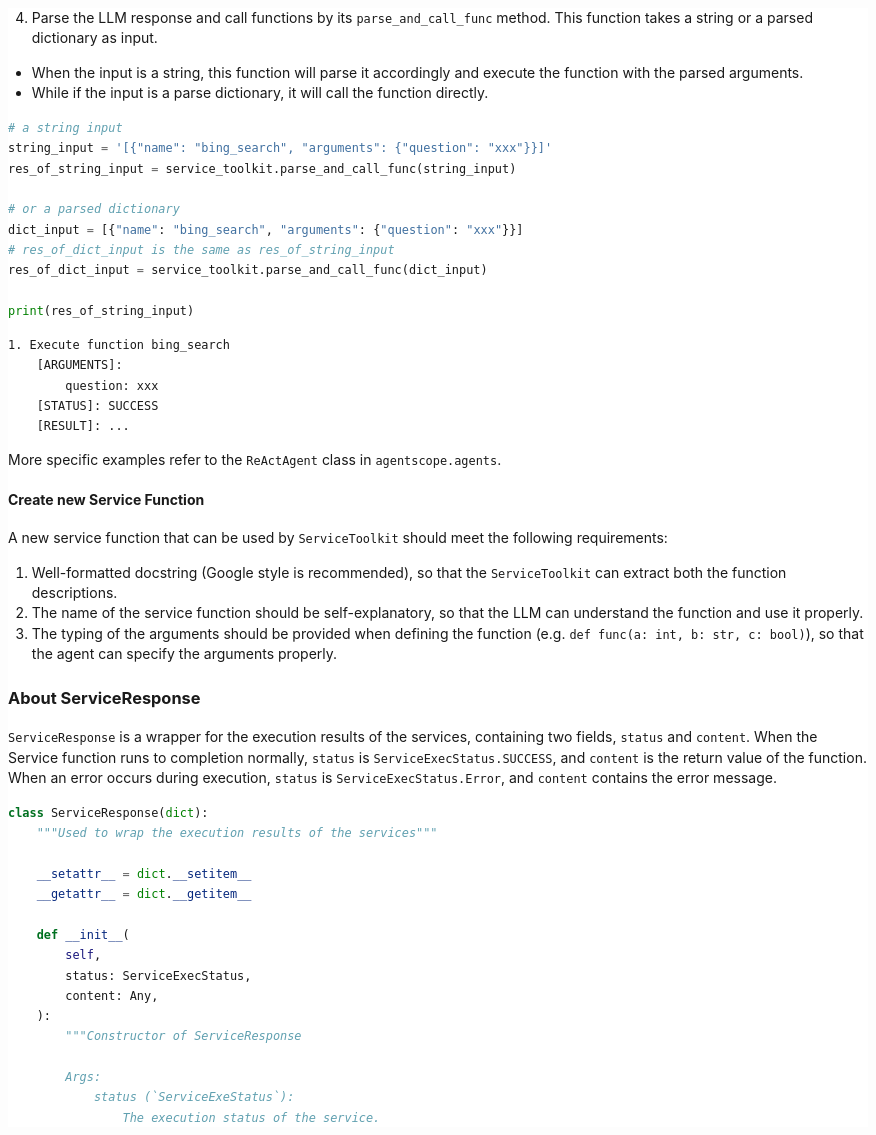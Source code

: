 4. Parse the LLM response and call functions by its `parse_and_call_func`
method. This function takes a string or a parsed dictionary as input.
- When the input is a string, this function will parse it accordingly and execute the function with the parsed arguments.
- While if the input is a parse dictionary, it will call the function directly.

```python
# a string input
string_input = '[{"name": "bing_search", "arguments": {"question": "xxx"}}]'
res_of_string_input = service_toolkit.parse_and_call_func(string_input)

# or a parsed dictionary
dict_input = [{"name": "bing_search", "arguments": {"question": "xxx"}}]
# res_of_dict_input is the same as res_of_string_input
res_of_dict_input = service_toolkit.parse_and_call_func(dict_input)

print(res_of_string_input)
```
```
1. Execute function bing_search
    [ARGUMENTS]:
        question: xxx
    [STATUS]: SUCCESS
    [RESULT]: ...
```

More specific examples refer to the `ReActAgent` class in `agentscope.agents`.

#### Create new Service Function

A new service function that can be used by `ServiceToolkit` should meet the following requirements:

1. Well-formatted docstring (Google style is recommended), so that the
`ServiceToolkit` can extract both the function descriptions.
2. The name of the service function should be self-explanatory,
so that the LLM can understand the function and use it properly.
3. The typing of the arguments should be provided when defining
the function (e.g. `def func(a: int, b: str, c: bool)`), so that
the agent can specify the arguments properly.


### About ServiceResponse

`ServiceResponse` is a wrapper for the execution results of the services,
containing two fields, `status` and `content`. When the Service function
runs to completion normally, `status` is `ServiceExecStatus.SUCCESS`, and
`content` is the return value of the function. When an error occurs during
execution, `status` is `ServiceExecStatus.Error`, and `content` contains
the error message.

```python
class ServiceResponse(dict):
    """Used to wrap the execution results of the services"""

    __setattr__ = dict.__setitem__
    __getattr__ = dict.__getitem__

    def __init__(
        self,
        status: ServiceExecStatus,
        content: Any,
    ):
        """Constructor of ServiceResponse

        Args:
            status (`ServiceExeStatus`):
                The execution status of the service.
```